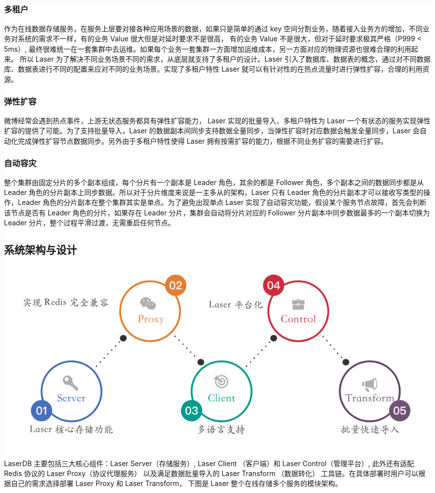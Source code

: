 ### 多租户

作为在线数据存储服务，在服务上层要对接各种应用场景的数据，如果只是简单的通过 key 空间分割业务，随着接入业务方的增加，不同业务对系统的需求不一样，有的业务 Value 很大但是对延时要求不是很高， 有的业务 Value 不是很大，但对于延时要求极其严格（P999 < 5ms）, 最终很难统一在一套集群中去运维。如果每个业务一套集群一方面增加运维成本，另一方面对应的物理资源也很难合理的利用起来。 所以 Laser 为了解决不同业务场景不同的需求，从底层就支持了多租户的设计。Laser 引入了数据库、数据表的概念，通过对不同数据库、数据表进行不同的配置来应对不同的业务场景。实现了多租户特性 Laser 就可以有针对性的在热点流量时进行弹性扩容，合理的利用资源。

### 弹性扩容

微博经常会遇到热点事件，上游无状态服务都具有弹性扩容能力， Laser 实现的批量导入、多租户特性为 Laser 一个有状态的服务实现弹性扩容的提供了可能。为了支持批量导入，Laser 的数据副本间同步支持数据全量同步，当弹性扩容时对应数据会触发全量同步，Laser 会自动化完成弹性扩容节点数据同步。另外由于多租户特性使得 Laser 拥有按需扩容的能力，根据不同业务扩容的需要进行扩容。

### 自动容灾

整个集群由固定分片的多个副本组成，每个分片有一个副本是 Leader 角色，其余的都是 Follower 角色，多个副本之间的数据同步都是从 Leader 角色的分片副本上同步数据。所以对于分片维度来说是一主多从的架构，Laser 只有 Leader 角色的分片副本才可以接收写类型的操作，Leader 角色的分片副本在整个集群其实是单点。为了避免出现单点 Laser 实现了自动容灾功能，假设某个服务节点故障，首先会判断该节点是否有 Leader 角色的分片，如果存在 Leader 分片，集群会自动将分片对应的 Follower 分片副本中同步数据最多的一个副本切换为 Leader 分片，整个过程平滑过渡，无需重启任何节点。

## 系统架构与设计

![架构](images/laser-008.png)

LaserDB 主要包括三大核心组件：Laser Server（存储服务）, Laser Client （客户端）和 Laser Control（管理平台）, 此外还有适配 Redis 协议的 Laser Proxy（协议代理服务） 以及满足数据批量导入的 Laser Transform （数据转化） 工具链。在具体部署时用户可以根据自己的需求选择部署 Laser Proxy 和 Laser Transform， 下图是 Laser 整个在线存储多个服务的模块架构。
